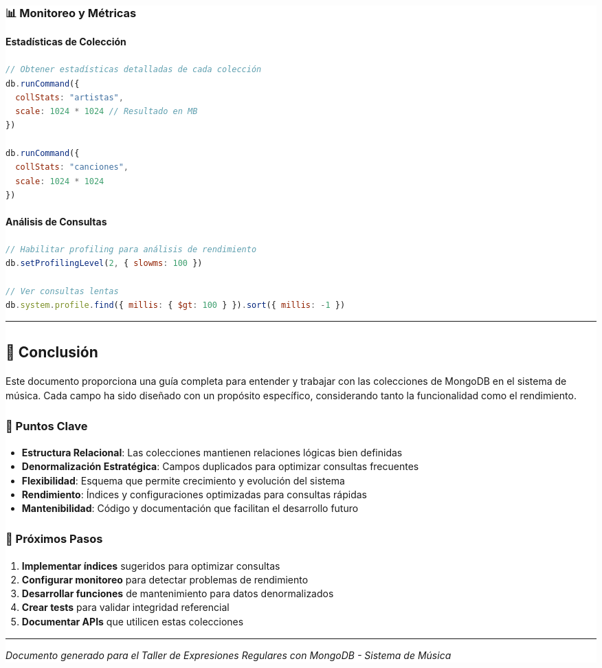 ### 📊 Monitoreo y Métricas

#### **Estadísticas de Colección**
```javascript
// Obtener estadísticas detalladas de cada colección
db.runCommand({
  collStats: "artistas",
  scale: 1024 * 1024 // Resultado en MB
})

db.runCommand({
  collStats: "canciones",
  scale: 1024 * 1024
})
```

#### **Análisis de Consultas**
```javascript
// Habilitar profiling para análisis de rendimiento
db.setProfilingLevel(2, { slowms: 100 })

// Ver consultas lentas
db.system.profile.find({ millis: { $gt: 100 } }).sort({ millis: -1 })
```

---

## 🎯 Conclusión

Este documento proporciona una guía completa para entender y trabajar con las colecciones de MongoDB en el sistema de música. Cada campo ha sido diseñado con un propósito específico, considerando tanto la funcionalidad como el rendimiento.

### 🔑 Puntos Clave
- **Estructura Relacional**: Las colecciones mantienen relaciones lógicas bien definidas
- **Denormalización Estratégica**: Campos duplicados para optimizar consultas frecuentes
- **Flexibilidad**: Esquema que permite crecimiento y evolución del sistema
- **Rendimiento**: Índices y configuraciones optimizadas para consultas rápidas
- **Mantenibilidad**: Código y documentación que facilitan el desarrollo futuro

### 🚀 Próximos Pasos
1. **Implementar índices** sugeridos para optimizar consultas
2. **Configurar monitoreo** para detectar problemas de rendimiento
3. **Desarrollar funciones** de mantenimiento para datos denormalizados
4. **Crear tests** para validar integridad referencial
5. **Documentar APIs** que utilicen estas colecciones

---

*Documento generado para el Taller de Expresiones Regulares con MongoDB - Sistema de Música* 